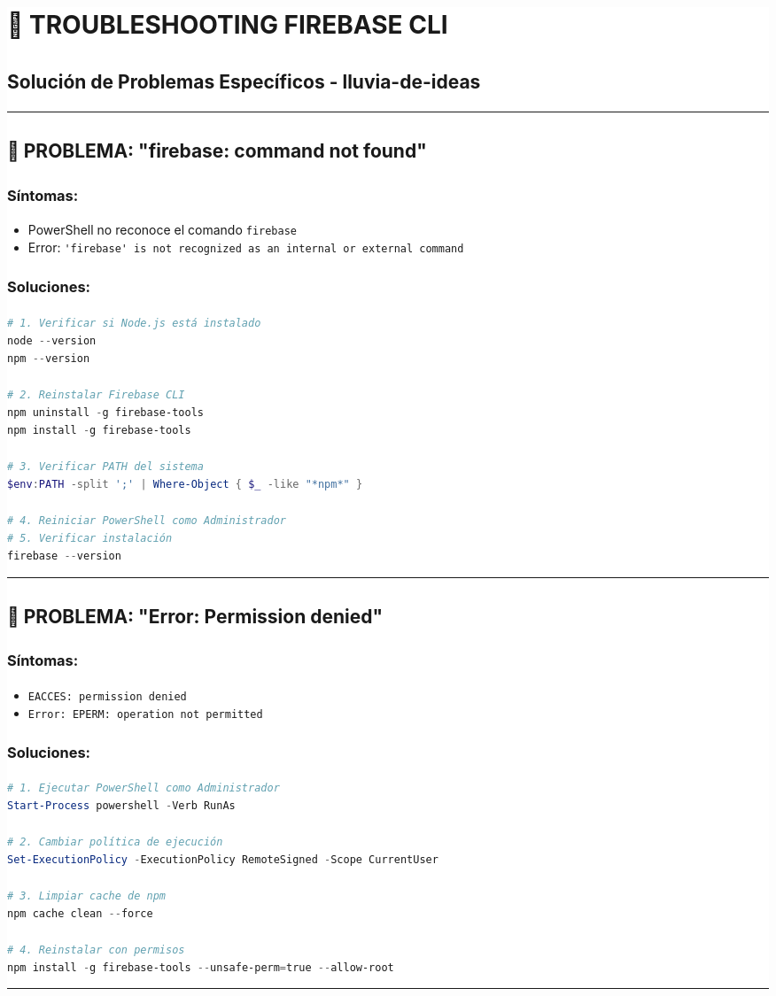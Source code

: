 # 🚨 TROUBLESHOOTING FIREBASE CLI
## Solución de Problemas Específicos - lluvia-de-ideas

---

## 🔴 PROBLEMA: "firebase: command not found"

### Síntomas:
- PowerShell no reconoce el comando `firebase`
- Error: `'firebase' is not recognized as an internal or external command`

### Soluciones:
```powershell
# 1. Verificar si Node.js está instalado
node --version
npm --version

# 2. Reinstalar Firebase CLI
npm uninstall -g firebase-tools
npm install -g firebase-tools

# 3. Verificar PATH del sistema
$env:PATH -split ';' | Where-Object { $_ -like "*npm*" }

# 4. Reiniciar PowerShell como Administrador
# 5. Verificar instalación
firebase --version
```

---

## 🔴 PROBLEMA: "Error: Permission denied"

### Síntomas:
- `EACCES: permission denied`
- `Error: EPERM: operation not permitted`

### Soluciones:
```powershell
# 1. Ejecutar PowerShell como Administrador
Start-Process powershell -Verb RunAs

# 2. Cambiar política de ejecución
Set-ExecutionPolicy -ExecutionPolicy RemoteSigned -Scope CurrentUser

# 3. Limpiar cache de npm
npm cache clean --force

# 4. Reinstalar con permisos
npm install -g firebase-tools --unsafe-perm=true --allow-root
```

---